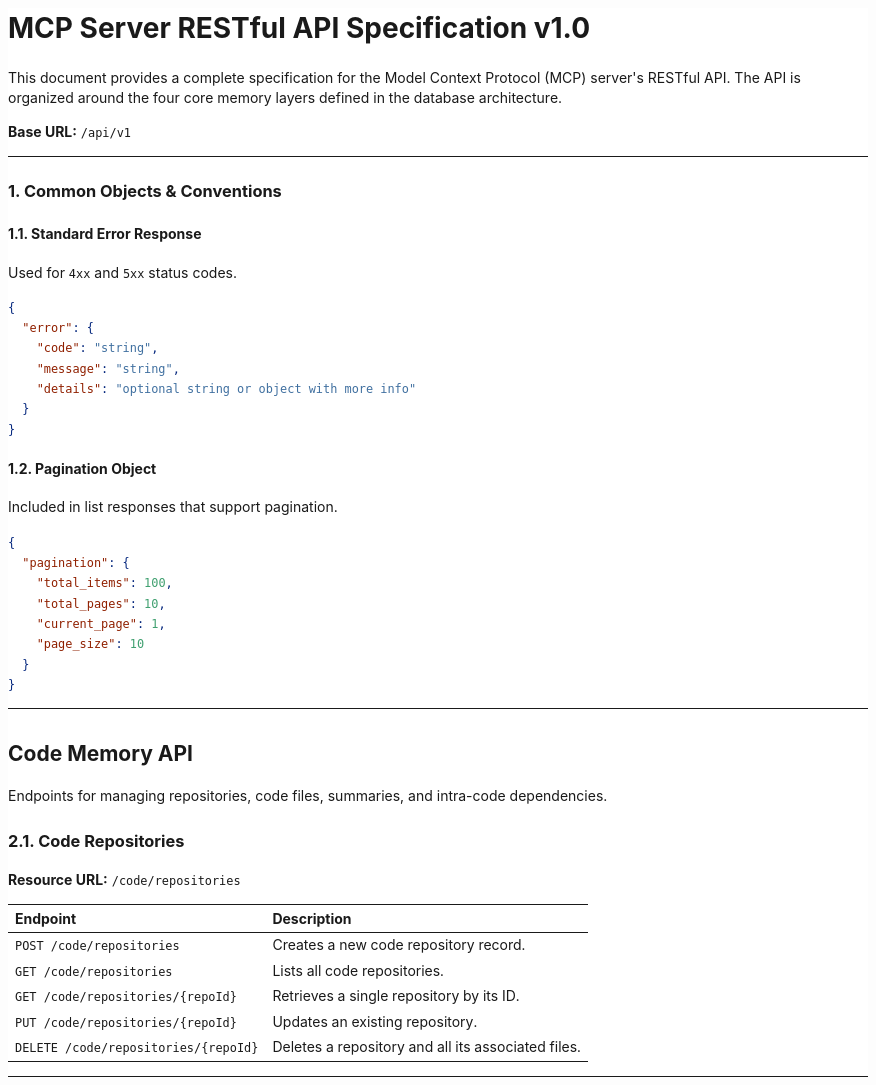 # **MCP Server RESTful API Specification v1.0**

This document provides a complete specification for the Model Context Protocol (MCP) server's RESTful API. The API is organized around the four core memory layers defined in the database architecture.

**Base URL:** `/api/v1`

---

### **1. Common Objects & Conventions**

#### **1.1. Standard Error Response**

Used for `4xx` and `5xx` status codes.

```json
{
  "error": {
    "code": "string",
    "message": "string",
    "details": "optional string or object with more info"
  }
}
```

#### **1.2. Pagination Object**

Included in list responses that support pagination.

```json
{
  "pagination": {
    "total_items": 100,
    "total_pages": 10,
    "current_page": 1,
    "page_size": 10
  }
}
```

---

## **Code Memory API**

Endpoints for managing repositories, code files, summaries, and intra-code dependencies.

### **2.1. Code Repositories**

**Resource URL:** `/code/repositories`

| Endpoint | Description |
| :--- | :--- |
| `POST /code/repositories` | Creates a new code repository record. |
| `GET /code/repositories` | Lists all code repositories. |
| `GET /code/repositories/{repoId}` | Retrieves a single repository by its ID. |
| `PUT /code/repositories/{repoId}` | Updates an existing repository. |
| `DELETE /code/repositories/{repoId}` | Deletes a repository and all its associated files. |

---